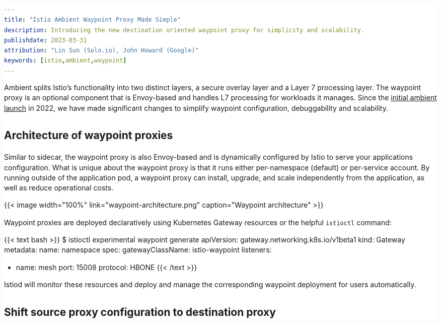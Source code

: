 ```yaml
---
title: "Istio Ambient Waypoint Proxy Made Simple"
description: Introducing the new destination oriented waypoint proxy for simplicity and scalability.
publishdate: 2023-03-31
attribution: "Lin Sun (Solo.io), John Howard (Google)"
keywords: [istio,ambient,waypoint]
---
```


Ambient splits Istio’s functionality into two distinct layers, a secure overlay layer and a
Layer 7 processing layer. The waypoint proxy is an optional component that is Envoy-based
and handles L7 processing for workloads it manages. Since the [initial ambient launch](/pt-br/blog/2022/introducing-ambient-mesh/) in 2022,
we have made significant changes to simplify waypoint configuration, debuggability and scalability.

## Architecture of waypoint proxies

Similar to sidecar, the waypoint proxy is also Envoy-based and is dynamically configured by Istio
to serve your applications configuration. What is unique about the waypoint proxy is that it runs either
per-namespace (default) or per-service account. By running outside of the application pod, a waypoint proxy
can install, upgrade, and scale independently from the application, as well as reduce operational costs.

{{< image width="100%"
    link="waypoint-architecture.png"
    caption="Waypoint architecture"
    >}}

Waypoint proxies are deployed declaratively using Kubernetes Gateway resources or the helpful `istioctl` command:

{{< text bash >}}
$ istioctl experimental waypoint generate
apiVersion: gateway.networking.k8s.io/v1beta1
kind: Gateway
metadata:
  name: namespace
spec:
  gatewayClassName: istio-waypoint
  listeners:
  - name: mesh
    port: 15008
    protocol: HBONE
{{< /text >}}

Istiod will monitor these resources and deploy and manage the corresponding waypoint deployment for users automatically.

## Shift source proxy configuration to destination proxy
